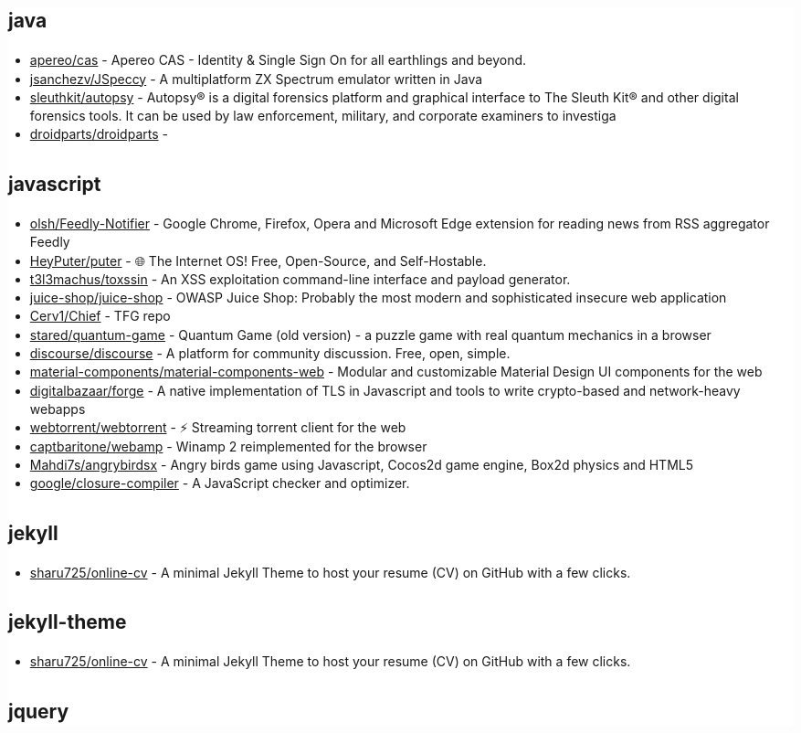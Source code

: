 ## java 

- [apereo/cas](https://github.com/apereo/cas) - Apereo CAS - Identity & Single Sign On for all earthlings and beyond.
- [jsanchezv/JSpeccy](https://github.com/jsanchezv/JSpeccy) - A multiplatform ZX Spectrum emulator written in Java
- [sleuthkit/autopsy](https://github.com/sleuthkit/autopsy) - Autopsy® is a digital forensics platform and graphical interface to The Sleuth Kit® and other digital forensics tools. It can be used by law enforcement, military, and corporate examiners to investiga
- [droidparts/droidparts](https://github.com/droidparts/droidparts) - 

## javascript 

- [olsh/Feedly-Notifier](https://github.com/olsh/Feedly-Notifier) - Google Chrome, Firefox, Opera and Microsoft Edge extension for reading news from RSS aggregator Feedly
- [HeyPuter/puter](https://github.com/HeyPuter/puter) - 🌐 The Internet OS! Free, Open-Source, and Self-Hostable.
- [t3l3machus/toxssin](https://github.com/t3l3machus/toxssin) - An XSS exploitation command-line interface and payload generator.
- [juice-shop/juice-shop](https://github.com/juice-shop/juice-shop) - OWASP Juice Shop: Probably the most modern and sophisticated insecure web application
- [Cerv1/Chief](https://github.com/Cerv1/Chief) - TFG repo
- [stared/quantum-game](https://github.com/stared/quantum-game) - Quantum Game (old version) - a puzzle game with real quantum mechanics in a browser
- [discourse/discourse](https://github.com/discourse/discourse) - A platform for community discussion. Free, open, simple.
- [material-components/material-components-web](https://github.com/material-components/material-components-web) - Modular and customizable Material Design UI components for the web
- [digitalbazaar/forge](https://github.com/digitalbazaar/forge) - A native implementation of TLS in Javascript and tools to write crypto-based and network-heavy webapps
- [webtorrent/webtorrent](https://github.com/webtorrent/webtorrent) - ⚡️ Streaming torrent client for the web
- [captbaritone/webamp](https://github.com/captbaritone/webamp) - Winamp 2 reimplemented for the browser
- [Mahdi7s/angrybirdsx](https://github.com/Mahdi7s/angrybirdsx) - Angry birds game using Javascript, Cocos2d game engine, Box2d physics and HTML5
- [google/closure-compiler](https://github.com/google/closure-compiler) - A JavaScript checker and optimizer.

## jekyll 

- [sharu725/online-cv](https://github.com/sharu725/online-cv) - A minimal Jekyll Theme to host your resume (CV) on GitHub with a few clicks.

## jekyll-theme 

- [sharu725/online-cv](https://github.com/sharu725/online-cv) - A minimal Jekyll Theme to host your resume (CV) on GitHub with a few clicks.

## jquery 
